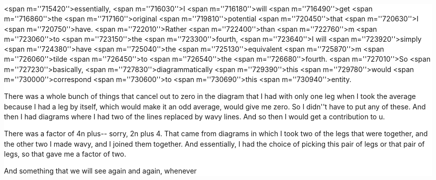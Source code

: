   <span m=''715420''>essentially,</span> <span m=''716030''>I</span> <span m=''716180''>will</span>
  <span m=''716490''>get</span> <span m=''716860''>the</span> <span m=''717160''>original</span>
  <span m=''719810''>potential</span> <span m=''720450''>that</span> <span m=''720630''>I</span>
  <span m=''720750''>have.</span> <span m=''722010''>Rather</span> <span m=''722400''>than</span>
  <span m=''722760''>m</span> <span m=''723060''>to</span> <span m=''723150''>the</span>
  <span m=''723300''>fourth,</span> <span m=''723640''>I will</span> <span m=''723920''>simply</span>
  <span m=''724380''>have</span> <span m=''725040''>the</span> <span m=''725130''>equivalent</span>
  <span m=''725870''>m</span> <span m=''726060''>tilde</span> <span m=''726450''>to</span>
  <span m=''726540''>the</span> <span m=''726680''>fourth.</span> <span m=''727010''>So</span>
  <span m=''727230''>basically,</span> <span m=''727830''>diagrammatically</span>
  <span m=''729390''>this</span> <span m=''729780''>would</span> <span m=''730000''>correspond</span>
  <span m=''730600''>to</span> <span m=''730690''>this</span> <span m=''730940''>entity.</span>
  </p><p><span m=''733050''>There</span> <span m=''733190''>was</span> <span m=''733380''>a</span>
  <span m=''733450''>whole</span> <span m=''733730''>bunch</span> <span m=''734070''>of</span>
  <span m=''734210''>things</span> <span m=''734540''>that</span> <span m=''735160''>cancel</span>
  <span m=''735690''>out</span> <span m=''735890''>to</span> <span m=''735980''>zero</span>
  <span m=''736380''>in</span> <span m=''736530''>the</span> <span m=''736640''>diagram</span>
  <span m=''738340''>that</span> <span m=''738580''>I</span> <span m=''738690''>had</span>
  <span m=''739245''>with</span> <span m=''739510''>only</span> <span m=''739900''>one</span>
  <span m=''740270''>leg</span> <span m=''741260''>when</span> <span m=''741520''>I</span>
  <span m=''741640''>took</span> <span m=''741950''>the</span> <span m=''742040''>average</span>
  <span m=''743290''>because</span> <span m=''743650''>I</span> <span m=''743750''>had</span>
  <span m=''744120''>a</span> <span m=''744320''>leg</span> <span m=''744620''>by</span>
  <span m=''744830''>itself,</span> <span m=''745620''>which</span> <span m=''745820''>would</span>
  <span m=''746050''>make</span> <span m=''746290''>it</span> <span m=''746430''>an</span>
  <span m=''746710''>odd</span> <span m=''747040''>average,</span> <span m=''748130''>would</span>
  <span m=''748370''>give</span> <span m=''748580''>me</span> <span m=''748760''>zero.</span>
  <span m=''749370''>So</span> <span m=''749560''>I</span> <span m=''749670''>didn''t</span>
  <span m=''750020''>have</span> <span m=''750260''>to</span> <span m=''750350''>put</span>
  <span m=''750870''>any</span> <span m=''751130''>of</span> <span m=''751280''>these.</span>
  <span m=''752850''>And</span> <span m=''753240''>then</span> <span m=''753450''>I</span>
  <span m=''753580''>had</span> <span m=''754900''>diagrams</span> <span m=''757150''>where</span>
  <span m=''757570''>I</span> <span m=''757700''>had</span> <span m=''758050''>two</span>
  <span m=''758280''>of</span> <span m=''758500''>the</span> <span m=''758610''>lines</span>
  <span m=''759610''>replaced</span> <span m=''760220''>by</span> <span m=''760390''>wavy</span>
  <span m=''760780''>lines.</span> <span m=''762030''>And</span> <span m=''762520''>so</span>
  <span m=''762640''>then</span> <span m=''762910''>I</span> <span m=''763220''>would</span>
  <span m=''763610''>get</span> <span m=''763960''>a</span> <span m=''764580''>contribution</span>
  <span m=''765900''>to</span> <span m=''766010''>u.</span> </p><p><span m=''767610''>There</span>
  <span m=''767770''>was</span> <span m=''768040''>a</span> <span m=''768130''>factor</span>
  <span m=''768670''>of</span> <span m=''768980''>4n</span> <span m=''770490''>plus--</span>
  <span m=''772000''>sorry,</span> <span m=''772335''>2n</span> <span m=''772900''>plus</span>
  <span m=''773200''>4.</span> <span m=''777690''>That</span> <span m=''778180''>came</span>
  <span m=''778510''>from</span> <span m=''779030''>diagrams</span> <span m=''780870''>in</span>
  <span m=''781080''>which</span> <span m=''781443''>I took</span> <span m=''781806''>two
  of</span> <span m=''782170''>the</span> <span m=''782570''>legs</span> <span m=''783880''>that</span>
  <span m=''784140''>were</span> <span m=''784340''>together,</span> <span m=''786130''>and</span>
  <span m=''786540''>the</span> <span m=''786950''>other two I</span> <span m=''787220''>made</span>
  <span m=''787490''>wavy,</span> <span m=''788020''>and</span> <span m=''788190''>I</span>
  <span m=''788330''>joined</span> <span m=''788630''>them</span> <span m=''788850''>together.</span>
  <span m=''791560''>And</span> <span m=''792350''>essentially,</span> <span m=''793030''>I</span>
  <span m=''793140''>had</span> <span m=''793330''>the</span> <span m=''793420''>choice</span>
  <span m=''793810''>of</span> <span m=''793930''>picking</span> <span m=''794840''>this</span>
  <span m=''795160''>pair</span> <span m=''795420''>of</span> <span m=''795560''>legs</span>
  <span m=''795900''>or</span> <span m=''796000''>that</span> <span m=''796380''>pair
  of</span> <span m=''796650''>legs,</span> <span m=''797080''>so</span> <span m=''797190''>that</span>
  <span m=''797430''>gave</span> <span m=''797680''>me</span> <span m=''797790''>a</span>
  <span m=''797840''>factor</span> <span m=''798210''>of</span> <span m=''798360''>two.</span>
  </p><p><span m=''800330''>And</span> <span m=''800650''>something</span> <span m=''801070''>that</span>
  <span m=''801280''>we</span> <span m=''801540''>will see</span> <span m=''801830''>again</span>
  <span m=''802420''>and</span> <span m=''802490''>again,</span> <span m=''803470''>whenever</span>